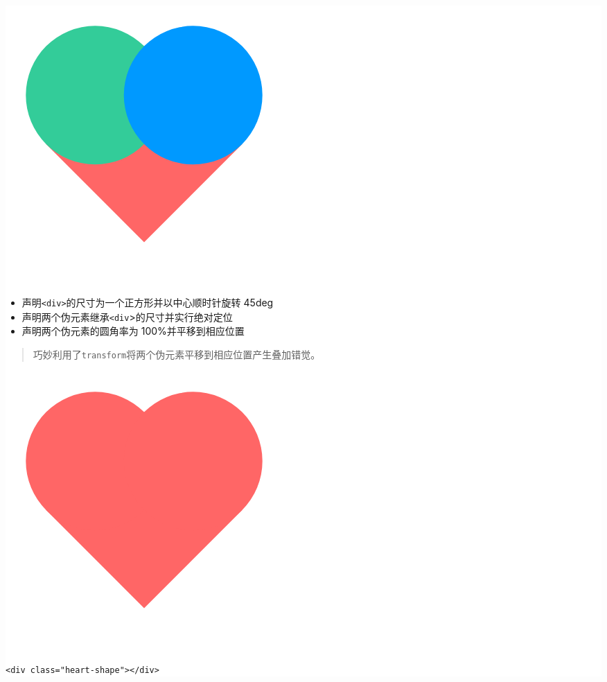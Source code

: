 ![Image 1](_media/33296cb4665c4b0f8afc6c466ecaa97e.png)

- 声明`<div>`的尺寸为一个正方形并以中心顺时针旋转 45deg
- 声明两个伪元素继承`<div`>的尺寸并实行绝对定位
- 声明两个伪元素的圆角率为 100%并平移到相应位置

> 巧妙利用了`transform`将两个伪元素平移到相应位置产生叠加错觉。

![Image 1](_media/94a86579d9034c819a5deb6aee9bb8dc.png)

    <div class="heart-shape"></div>
